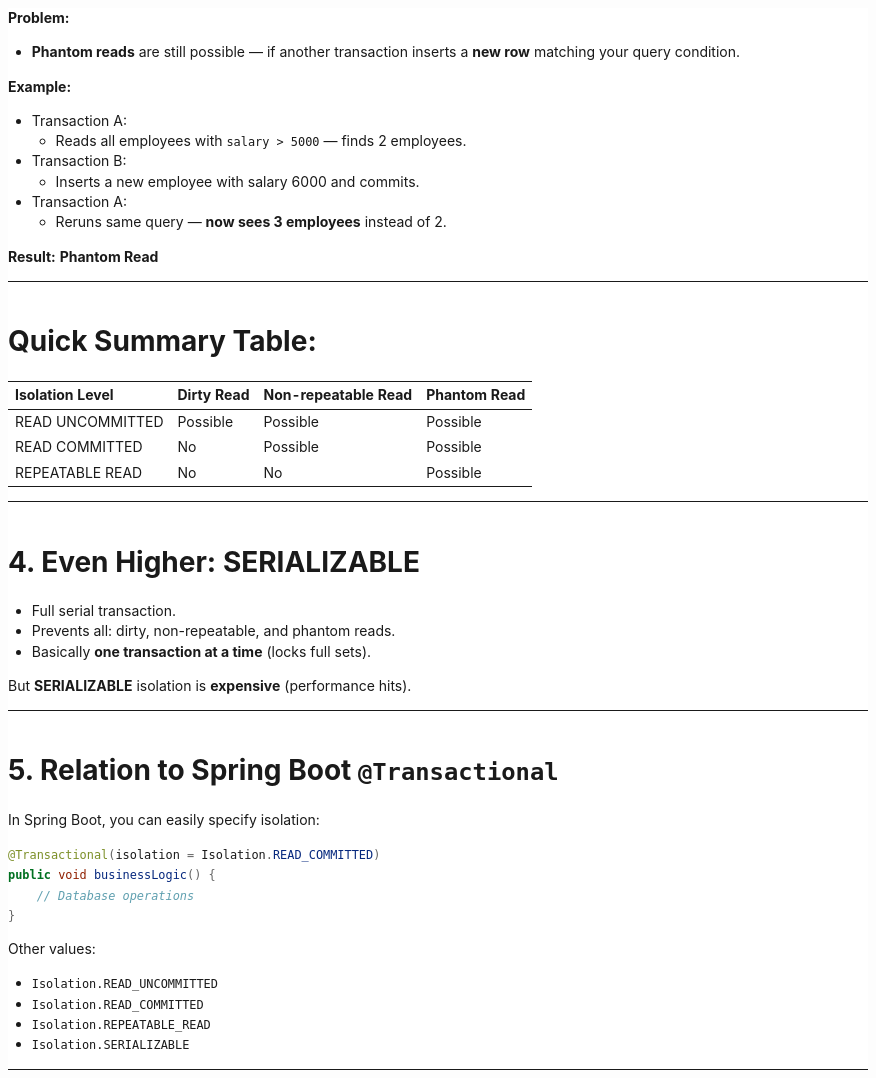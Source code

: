 **Problem:** 
- **Phantom reads** are still possible — if another transaction inserts a **new row** matching your query condition.

**Example:**
- Transaction A: 
  - Reads all employees with `salary > 5000` — finds 2 employees.
- Transaction B: 
  - Inserts a new employee with salary 6000 and commits.
- Transaction A: 
  - Reruns same query — **now sees 3 employees** instead of 2.

**Result:** **Phantom Read**

---

# Quick Summary Table:

| Isolation Level | Dirty Read | Non-repeatable Read | Phantom Read |
|:----------------|:-----------|:--------------------|:-------------|
| READ UNCOMMITTED | Possible | Possible | Possible |
| READ COMMITTED | No | Possible | Possible |
| REPEATABLE READ | No | No | Possible |

---

# 4. **Even Higher:** **SERIALIZABLE**

- Full serial transaction.
- Prevents all: dirty, non-repeatable, and phantom reads.
- Basically **one transaction at a time** (locks full sets).

But **SERIALIZABLE** isolation is **expensive** (performance hits).

---

# 5. **Relation to Spring Boot `@Transactional`**

In Spring Boot, you can easily specify isolation:

```java
@Transactional(isolation = Isolation.READ_COMMITTED)
public void businessLogic() {
    // Database operations
}
```
Other values:  
- `Isolation.READ_UNCOMMITTED`
- `Isolation.READ_COMMITTED`
- `Isolation.REPEATABLE_READ`
- `Isolation.SERIALIZABLE`

---